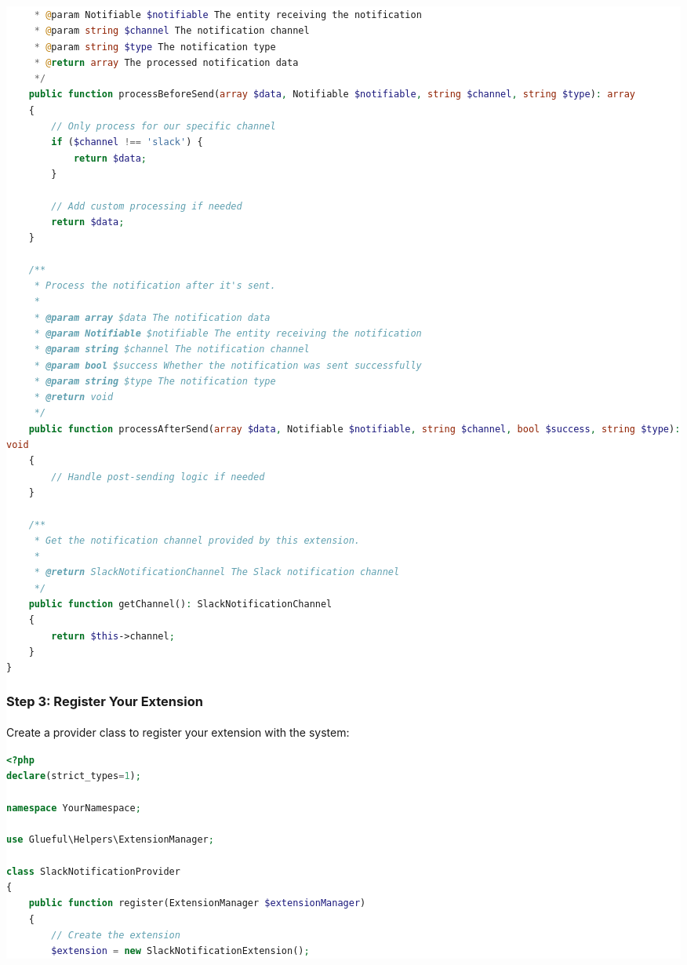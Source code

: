 ```php
     * @param Notifiable $notifiable The entity receiving the notification
     * @param string $channel The notification channel
     * @param string $type The notification type
     * @return array The processed notification data
     */
    public function processBeforeSend(array $data, Notifiable $notifiable, string $channel, string $type): array
    {
        // Only process for our specific channel
        if ($channel !== 'slack') {
            return $data;
        }

        // Add custom processing if needed
        return $data;
    }

    /**
     * Process the notification after it's sent.
     *
     * @param array $data The notification data
     * @param Notifiable $notifiable The entity receiving the notification
     * @param string $channel The notification channel
     * @param bool $success Whether the notification was sent successfully
     * @param string $type The notification type
     * @return void
     */
    public function processAfterSend(array $data, Notifiable $notifiable, string $channel, bool $success, string $type): void
    {
        // Handle post-sending logic if needed
    }

    /**
     * Get the notification channel provided by this extension.
     *
     * @return SlackNotificationChannel The Slack notification channel
     */
    public function getChannel(): SlackNotificationChannel
    {
        return $this->channel;
    }
}
```

### Step 3: Register Your Extension

Create a provider class to register your extension with the system:

```php
<?php
declare(strict_types=1);

namespace YourNamespace;

use Glueful\Helpers\ExtensionManager;

class SlackNotificationProvider
{
    public function register(ExtensionManager $extensionManager)
    {
        // Create the extension
        $extension = new SlackNotificationExtension();

```